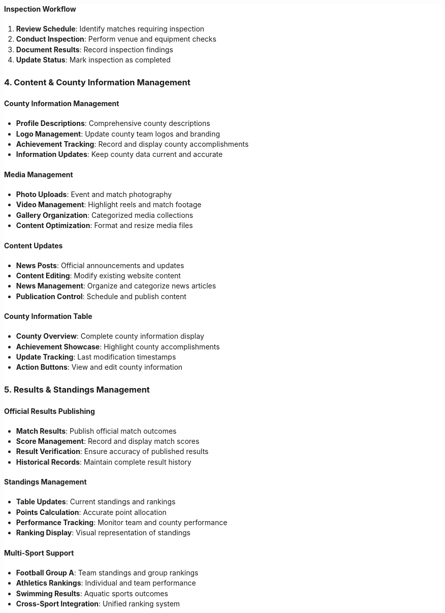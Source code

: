#### **Inspection Workflow**
1. **Review Schedule**: Identify matches requiring inspection
2. **Conduct Inspection**: Perform venue and equipment checks
3. **Document Results**: Record inspection findings
4. **Update Status**: Mark inspection as completed

### 4. Content & County Information Management

#### **County Information Management**
- **Profile Descriptions**: Comprehensive county descriptions
- **Logo Management**: Update county team logos and branding
- **Achievement Tracking**: Record and display county accomplishments
- **Information Updates**: Keep county data current and accurate

#### **Media Management**
- **Photo Uploads**: Event and match photography
- **Video Management**: Highlight reels and match footage
- **Gallery Organization**: Categorized media collections
- **Content Optimization**: Format and resize media files

#### **Content Updates**
- **News Posts**: Official announcements and updates
- **Content Editing**: Modify existing website content
- **News Management**: Organize and categorize news articles
- **Publication Control**: Schedule and publish content

#### **County Information Table**
- **County Overview**: Complete county information display
- **Achievement Showcase**: Highlight county accomplishments
- **Update Tracking**: Last modification timestamps
- **Action Buttons**: View and edit county information

### 5. Results & Standings Management

#### **Official Results Publishing**
- **Match Results**: Publish official match outcomes
- **Score Management**: Record and display match scores
- **Result Verification**: Ensure accuracy of published results
- **Historical Records**: Maintain complete result history

#### **Standings Management**
- **Table Updates**: Current standings and rankings
- **Points Calculation**: Accurate point allocation
- **Performance Tracking**: Monitor team and county performance
- **Ranking Display**: Visual representation of standings

#### **Multi-Sport Support**
- **Football Group A**: Team standings and group rankings
- **Athletics Rankings**: Individual and team performance
- **Swimming Results**: Aquatic sports outcomes
- **Cross-Sport Integration**: Unified ranking system
